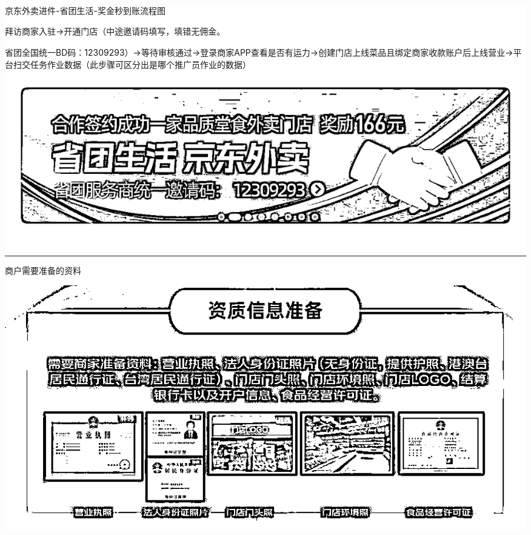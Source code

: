 京东外卖进件-省团生活-奖金秒到账流程图

拜访商家入驻→开通门店（中途邀请码填写，填错无佣金。

省团全国统一BD码：12309293）→等待审核通过→登录商家APP查看是否有运力→创建门店上线菜品且绑定商家收款账户后上线营业→平台扫交任务作业数据（此步骤可区分出是哪个推广员作业的数据）

![](img/ab4dd23687cdba79fb1de5092df52630.png)

* * *

商户需要准备的资料

![](img/d07022c2051d00fe8c6bdd4dba47641e.png)
